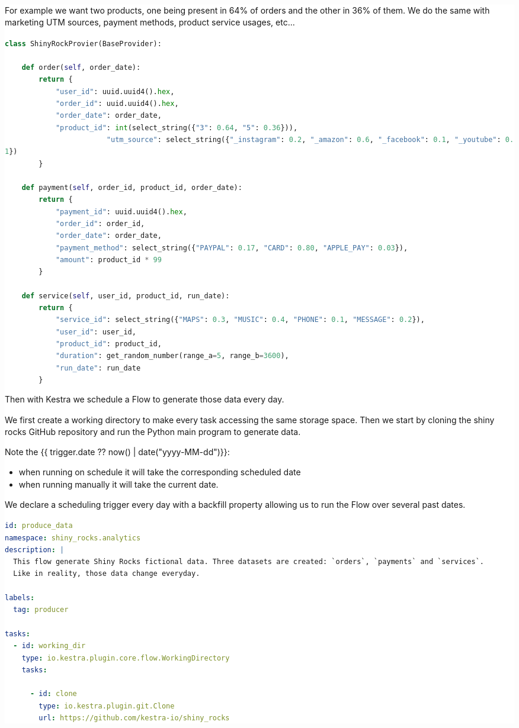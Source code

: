 For example we want two products, one being present in 64% of orders and the other in 36% of them. We do the same with marketing UTM sources, payment methods, product service usages, etc...

```python
class ShinyRockProvier(BaseProvider):

    def order(self, order_date):
        return {
            "user_id": uuid.uuid4().hex,
            "order_id": uuid.uuid4().hex,
            "order_date": order_date,
            "product_id": int(select_string({"3": 0.64, "5": 0.36})),
                        "utm_source": select_string({"_instagram": 0.2, "_amazon": 0.6, "_facebook": 0.1, "_youtube": 0.1})
        }

    def payment(self, order_id, product_id, order_date):
        return {
            "payment_id": uuid.uuid4().hex,
            "order_id": order_id,
            "order_date": order_date,
            "payment_method": select_string({"PAYPAL": 0.17, "CARD": 0.80, "APPLE_PAY": 0.03}),
            "amount": product_id * 99
        }

    def service(self, user_id, product_id, run_date):
        return {
            "service_id": select_string({"MAPS": 0.3, "MUSIC": 0.4, "PHONE": 0.1, "MESSAGE": 0.2}),
            "user_id": user_id,
            "product_id": product_id,
            "duration": get_random_number(range_a=5, range_b=3600),
            "run_date": run_date
        }
```

Then with Kestra we schedule a Flow to generate those data every day.

We first create a working directory to make every task accessing the same storage space. Then we start by cloning the shiny rocks GitHub repository and run the Python main program to generate data.

Note the {{ trigger.date ?? now() | date("yyyy-MM-dd")}}:
- when running on schedule it will take the corresponding scheduled date
- when running manually it will take the current date.

We declare a scheduling trigger every day with a backfill property allowing us to run the Flow over several past dates.

```yaml
id: produce_data
namespace: shiny_rocks.analytics
description: |
  This flow generate Shiny Rocks fictional data. Three datasets are created: `orders`, `payments` and `services`.
  Like in reality, those data change everyday.

labels:
  tag: producer

tasks:
  - id: working_dir
    type: io.kestra.plugin.core.flow.WorkingDirectory
    tasks:

      - id: clone
        type: io.kestra.plugin.git.Clone
        url: https://github.com/kestra-io/shiny_rocks

```